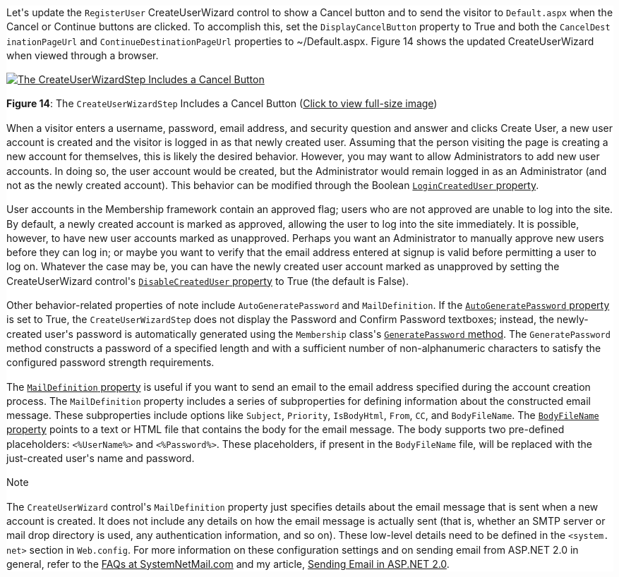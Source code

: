 Let's update the `RegisterUser` CreateUserWizard control to show a Cancel button and to send the visitor to `Default.aspx` when the Cancel or Continue buttons are clicked. To accomplish this, set the `DisplayCancelButton` property to True and both the `CancelDestinationPageUrl` and `ContinueDestinationPageUrl` properties to ~/Default.aspx. Figure 14 shows the updated CreateUserWizard when viewed through a browser.

[![The CreateUserWizardStep Includes a Cancel Button](creating-user-accounts-vb/_static/image41.png)](creating-user-accounts-vb/_static/image40.png)

**Figure 14**: The `CreateUserWizardStep` Includes a Cancel Button ([Click to view full-size image](creating-user-accounts-vb/_static/image42.png))

When a visitor enters a username, password, email address, and security question and answer and clicks Create User, a new user account is created and the visitor is logged in as that newly created user. Assuming that the person visiting the page is creating a new account for themselves, this is likely the desired behavior. However, you may want to allow Administrators to add new user accounts. In doing so, the user account would be created, but the Administrator would remain logged in as an Administrator (and not as the newly created account). This behavior can be modified through the Boolean [`LoginCreatedUser` property](https://msdn.microsoft.com/library/system.web.ui.webcontrols.createuserwizard.logincreateduser.aspx).

User accounts in the Membership framework contain an approved flag; users who are not approved are unable to log into the site. By default, a newly created account is marked as approved, allowing the user to log into the site immediately. It is possible, however, to have new user accounts marked as unapproved. Perhaps you want an Administrator to manually approve new users before they can log in; or maybe you want to verify that the email address entered at signup is valid before permitting a user to log on. Whatever the case may be, you can have the newly created user account marked as unapproved by setting the CreateUserWizard control's [`DisableCreatedUser` property](https://msdn.microsoft.com/library/system.web.ui.webcontrols.createuserwizard.disablecreateduser.aspx) to True (the default is False).

Other behavior-related properties of note include `AutoGeneratePassword` and `MailDefinition`. If the [`AutoGeneratePassword` property](https://msdn.microsoft.com/library/system.web.ui.webcontrols.createuserwizard.autogeneratepassword.aspx) is set to True, the `CreateUserWizardStep` does not display the Password and Confirm Password textboxes; instead, the newly-created user's password is automatically generated using the `Membership` class's [`GeneratePassword` method](https://msdn.microsoft.com/library/system.web.security.membership.generatepassword.aspx). The `GeneratePassword` method constructs a password of a specified length and with a sufficient number of non-alphanumeric characters to satisfy the configured password strength requirements.

The [`MailDefinition` property](https://msdn.microsoft.com/library/system.web.ui.webcontrols.createuserwizard.maildefinition.aspx) is useful if you want to send an email to the email address specified during the account creation process. The `MailDefinition` property includes a series of subproperties for defining information about the constructed email message. These subproperties include options like `Subject`, `Priority`, `IsBodyHtml`, `From`, `CC`, and `BodyFileName`. The [`BodyFileName` property](https://msdn.microsoft.com/library/system.web.ui.webcontrols.maildefinition.bodyfilename.aspx) points to a text or HTML file that contains the body for the email message. The body supports two pre-defined placeholders: `<%UserName%>` and `<%Password%>`. These placeholders, if present in the `BodyFileName` file, will be replaced with the just-created user's name and password.

> [!NOTE]
> The `CreateUserWizard` control's `MailDefinition` property just specifies details about the email message that is sent when a new account is created. It does not include any details on how the email message is actually sent (that is, whether an SMTP server or mail drop directory is used, any authentication information, and so on). These low-level details need to be defined in the `<system.net>` section in `Web.config`. For more information on these configuration settings and on sending email from ASP.NET 2.0 in general, refer to the [FAQs at SystemNetMail.com](http://www.systemnetmail.com/) and my article, [Sending Email in ASP.NET 2.0](http://aspnet.4guysfromrolla.com/articles/072606-1.aspx).
